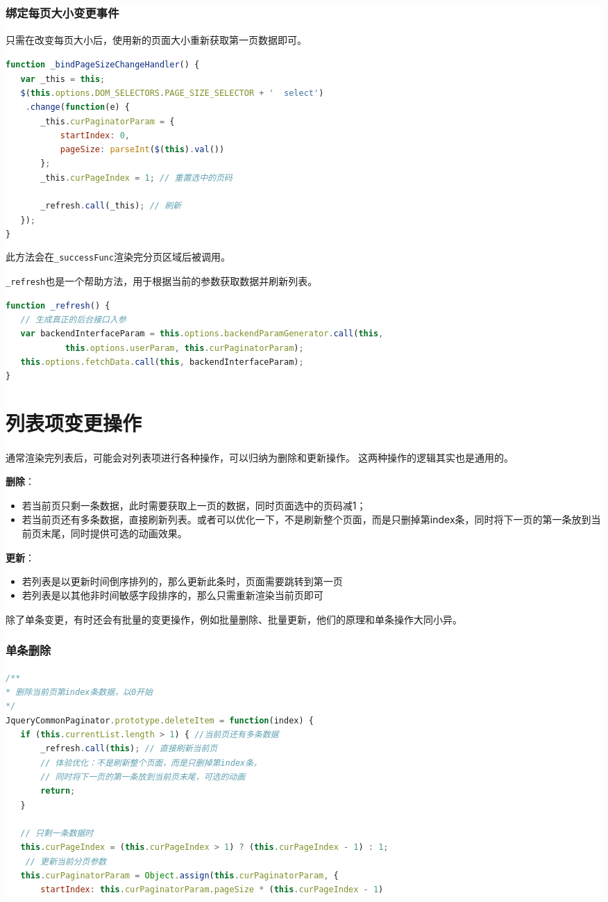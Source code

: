 ### 绑定每页大小变更事件

只需在改变每页大小后，使用新的页面大小重新获取第一页数据即可。

```js
function _bindPageSizeChangeHandler() {
   var _this = this;
   $(this.options.DOM_SELECTORS.PAGE_SIZE_SELECTOR + '  select')
    .change(function(e) {
       _this.curPaginatorParam = {
           startIndex: 0,
           pageSize: parseInt($(this).val())
       };
       _this.curPageIndex = 1; // 重置选中的页码

       _refresh.call(_this); // 刷新
   });
}
```

此方法会在`_successFunc`渲染完分页区域后被调用。 
 
`_refresh`也是一个帮助方法，用于根据当前的参数获取数据并刷新列表。

```js
function _refresh() {
   // 生成真正的后台接口入参
   var backendInterfaceParam = this.options.backendParamGenerator.call(this, 
            this.options.userParam, this.curPaginatorParam);
   this.options.fetchData.call(this, backendInterfaceParam);
}
```

# 列表项变更操作

通常渲染完列表后，可能会对列表项进行各种操作，可以归纳为删除和更新操作。 这两种操作的逻辑其实也是通用的。

**删除**：

* 若当前页只剩一条数据，此时需要获取上一页的数据，同时页面选中的页码减1；
* 若当前页还有多条数据，直接刷新列表。或者可以优化一下，不是刷新整个页面，而是只删掉第index条，同时将下一页的第一条放到当前页末尾，同时提供可选的动画效果。

**更新**：

* 若列表是以更新时间倒序排列的，那么更新此条时，页面需要跳转到第一页
* 若列表是以其他非时间敏感字段排序的，那么只需重新渲染当前页即可

除了单条变更，有时还会有批量的变更操作，例如批量删除、批量更新，他们的原理和单条操作大同小异。

### 单条删除

```js
/**
* 删除当前页第index条数据，以0开始
*/
JqueryCommonPaginator.prototype.deleteItem = function(index) {
   if (this.currentList.length > 1) { //当前页还有多条数据
       _refresh.call(this); // 直接刷新当前页
       // 体验优化：不是刷新整个页面，而是只删掉第index条，
       // 同时将下一页的第一条放到当前页末尾，可选的动画
       return;
   }

   // 只剩一条数据时
   this.curPageIndex = (this.curPageIndex > 1) ? (this.curPageIndex - 1) : 1;
    // 更新当前分页参数
   this.curPaginatorParam = Object.assign(this.curPaginatorParam, {
       startIndex: this.curPaginatorParam.pageSize * (this.curPageIndex - 1)
```